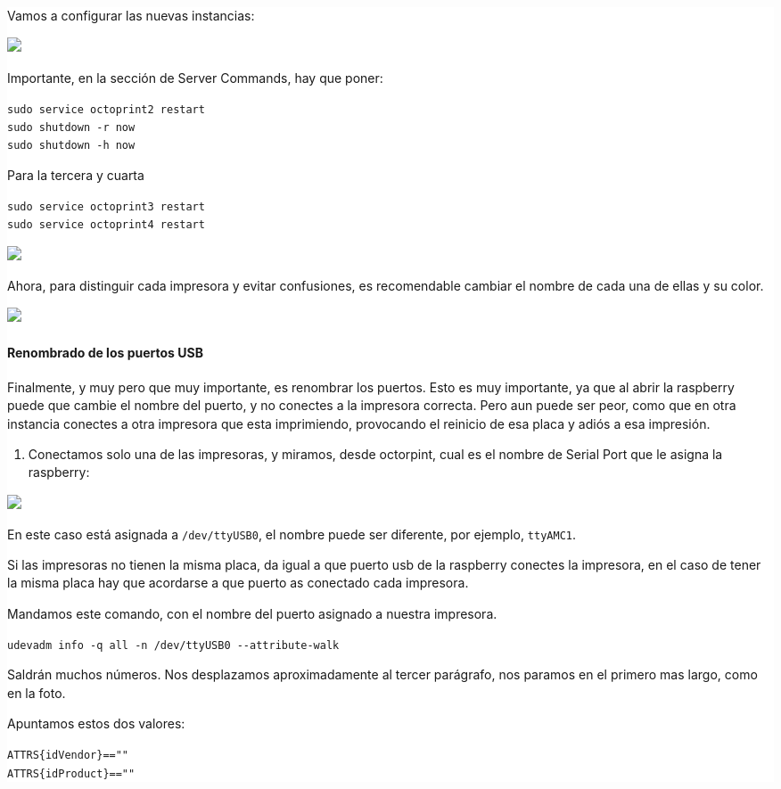 Vamos a configurar las nuevas instancias:

![](https://drababuilding.com/wp-content/uploads/octomultiprint/octomultiprint09.png)

Importante, en la sección de Server Commands, hay que poner:

```text
sudo service octoprint2 restart
sudo shutdown -r now
sudo shutdown -h now
```

Para la tercera y cuarta

```text
sudo service octoprint3 restart
sudo service octoprint4 restart
```

![](https://drababuilding.com/wp-content/uploads/octomultiprint/octomultiprint10.png)

Ahora, para distinguir cada impresora y evitar confusiones, es recomendable cambiar el nombre de cada una de ellas y su color.  
  


![](https://drababuilding.com/wp-content/uploads/octomultiprint/octomultiprint11.png)

#### **Renombrado de los puertos USB**

Finalmente, y muy pero que muy importante, es renombrar los puertos. Esto es muy importante, ya que al abrir la raspberry puede que cambie el nombre del puerto, y no conectes a la impresora correcta. Pero aun puede ser peor, como que en otra instancia conectes a otra impresora que esta imprimiendo, provocando el reinicio de esa placa y adiós a esa impresión.

1. Conectamos solo una de las impresoras, y miramos, desde octorpint, cual es el nombre de Serial Port que le asigna la raspberry:

![](https://drababuilding.com/wp-content/uploads/octomultiprint/octomultiprint12.png)

En este caso está asignada a `/dev/ttyUSB0`, el nombre puede ser diferente, por ejemplo, `ttyAMC1`.

Si las impresoras no tienen la misma placa, da igual a que puerto usb de la raspberry conectes la impresora, en el caso de tener la misma placa hay que acordarse a que puerto as conectado cada impresora.

Mandamos este comando, con el nombre del puerto asignado a nuestra impresora.

```text
udevadm info -q all -n /dev/ttyUSB0 --attribute-walk
```

Saldrán muchos números. Nos desplazamos aproximadamente al tercer parágrafo, nos paramos en el primero mas largo, como en la foto.

Apuntamos estos dos valores:

```text
ATTRS{idVendor}=="" 
ATTRS{idProduct}==""
```

